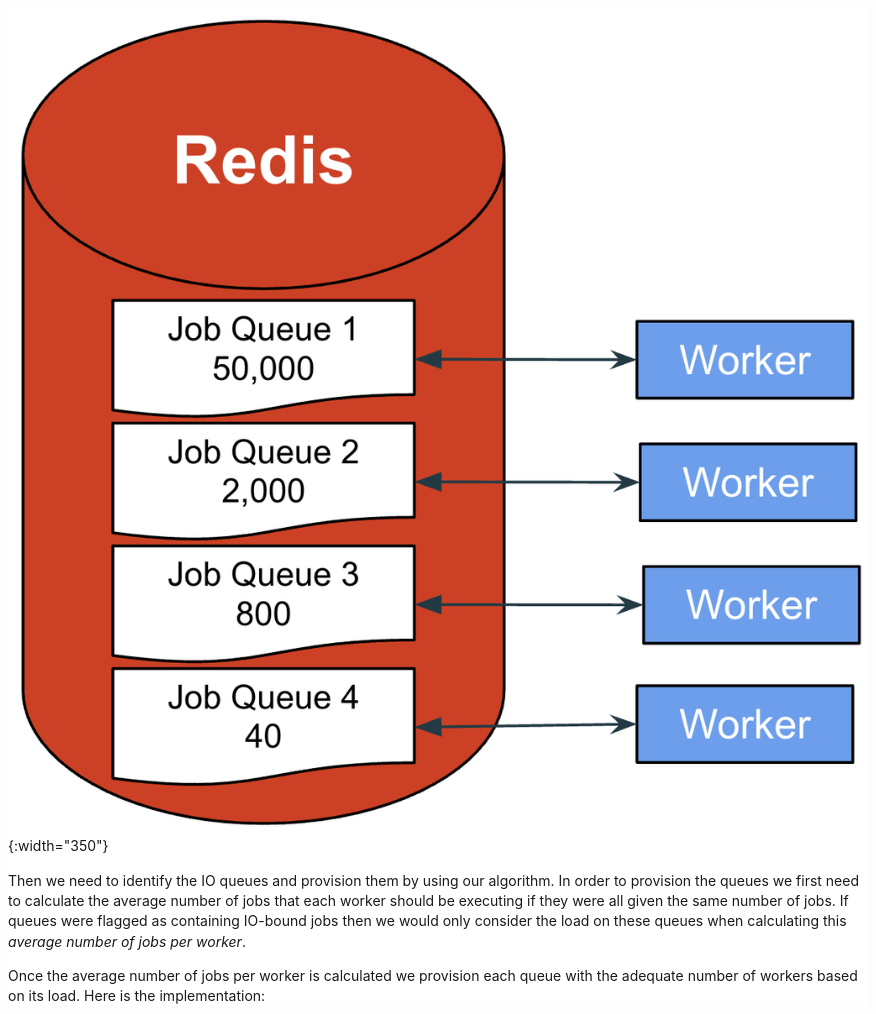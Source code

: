 ![ASP_diagram_1](/img/ASP_diagram_1.png){:width="350"}

Then we need to identify the IO queues and provision them by using our algorithm. In order to provision the queues we first need to calculate the average number of jobs that each worker should be executing if they were all given the same number of jobs. If queues were flagged as containing IO-bound jobs then we would only consider the load on these queues when calculating this *average number of jobs per worker*.

Once the average number of jobs per worker is calculated we provision each queue with the adequate number of workers based on its load. Here is the implementation:
